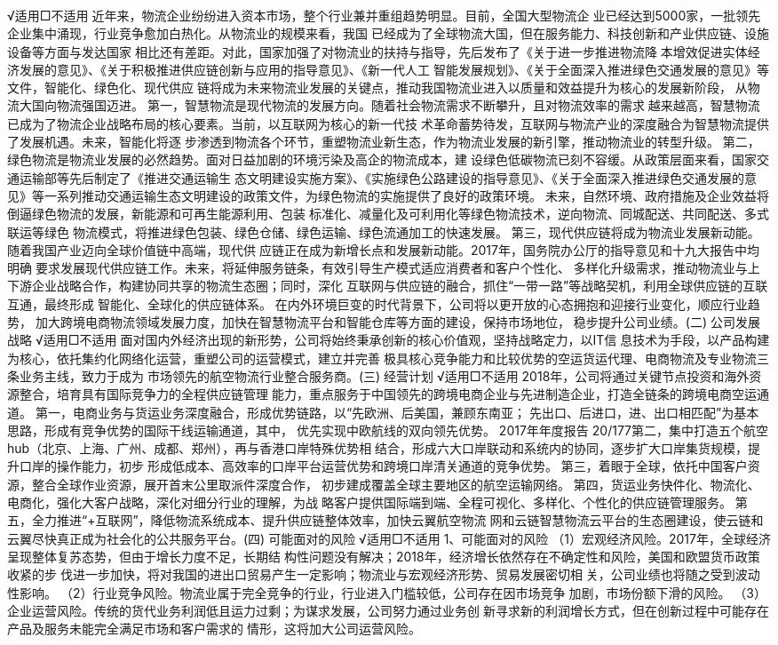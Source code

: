 √适用□不适用
近年来，物流企业纷纷进入资本市场，整个行业兼并重组趋势明显。目前，全国大型物流企
业已经达到5000家，一批领先企业集中涌现，行业竞争愈加白热化。从物流业的规模来看，我国
已经成为了全球物流大国，但在服务能力、科技创新和产业供应链、设施设备等方面与发达国家
相比还有差距。对此，国家加强了对物流业的扶持与指导，先后发布了《关于进一步推进物流降
本增效促进实体经济发展的意见》、《关于积极推进供应链创新与应用的指导意见》、《新一代人工
智能发展规划》、《关于全面深入推进绿色交通发展的意见》等文件，智能化、绿色化、现代供应
链将成为未来物流业发展的关键点，推动我国物流业进入以质量和效益提升为核心的发展新阶段，
从物流大国向物流强国迈进。
第一，智慧物流是现代物流的发展方向。随着社会物流需求不断攀升，且对物流效率的需求
越来越高，智慧物流已成为了物流企业战略布局的核心要素。当前，以互联网为核心的新一代技
术革命蓄势待发，互联网与物流产业的深度融合为智慧物流提供了发展机遇。未来，智能化将逐
步渗透到物流各个环节，重塑物流业新生态，作为物流业发展的新引擎，推动物流业的转型升级。
第二，绿色物流是物流业发展的必然趋势。面对日益加剧的环境污染及高企的物流成本，建
设绿色低碳物流已刻不容缓。从政策层面来看，国家交通运输部等先后制定了《推进交通运输生
态文明建设实施方案》、《实施绿色公路建设的指导意见》、《关于全面深入推进绿色交通发展的意
见》等一系列推动交通运输生态文明建设的政策文件，为绿色物流的实施提供了良好的政策环境。
未来，自然环境、政府措施及企业效益将倒逼绿色物流的发展，新能源和可再生能源利用、包装
标准化、减量化及可利用化等绿色物流技术，逆向物流、同城配送、共同配送、多式联运等绿色
物流模式，将推进绿色包装、绿色仓储、绿色运输、绿色流通加工的快速发展。
第三，现代供应链将成为物流业发展新动能。随着我国产业迈向全球价值链中高端，现代供
应链正在成为新增长点和发展新动能。2017年，国务院办公厅的指导意见和十九大报告中均明确
要求发展现代供应链工作。未来，将延伸服务链条，有效引导生产模式适应消费者和客户个性化、
多样化升级需求，推动物流业与上下游企业战略合作，构建协同共享的物流生态圈；同时，深化
互联网与供应链的融合，抓住“一带一路”等战略契机，利用全球供应链的互联互通，最终形成
智能化、全球化的供应链体系。
在内外环境巨变的时代背景下，公司将以更开放的心态拥抱和迎接行业变化，顺应行业趋势，
加大跨境电商物流领域发展力度，加快在智慧物流平台和智能仓库等方面的建设，保持市场地位，
稳步提升公司业绩。(二)
公司发展战略
√适用□不适用
面对国内外经济出现的新形势，公司将始终秉承创新的核心价值观，坚持战略定力，以IT信
息技术为手段，以产品构建为核心，依托集约化网络化运营，重塑公司的运营模式，建立并完善
极具核心竞争能力和比较优势的空运货运代理、电商物流及专业物流三条业务主线，致力于成为
市场领先的航空物流行业整合服务商。(三)
经营计划
√适用□不适用
2018年，公司将通过关键节点投资和海外资源整合，培育具有国际竞争力的全程供应链管理
能力，重点服务于中国领先的跨境电商企业与先进制造企业，打造全链条的跨境电商空运通道。
第一，电商业务与货运业务深度融合，形成优势链路，以“先欧洲、后美国，兼顾东南亚；
先出口、后进口，进、出口相匹配”为基本思路，形成有竞争优势的国际干线运输通道，其中，
优先实现中欧航线的双向领先优势。
2017年年度报告
20/177第二，集中打造五个航空hub（北京、上海、广州、成都、郑州），再与香港口岸特殊优势相
结合，形成六大口岸联动和系统内的协同，逐步扩大口岸集货规模，提升口岸的操作能力，初步
形成低成本、高效率的口岸平台运营优势和跨境口岸清关通道的竞争优势。
第三，着眼于全球，依托中国客户资源，整合全球作业资源，展开首末公里取派件深度合作，
初步建成覆盖全球主要地区的航空运输网络。
第四，货运业务快件化、物流化、电商化，强化大客户战略，深化对细分行业的理解，为战
略客户提供国际端到端、全程可视化、多样化、个性化的供应链管理服务。
第五，全力推进“+互联网”，降低物流系统成本、提升供应链整体效率，加快云翼航空物流
网和云链智慧物流云平台的生态圈建设，使云链和云翼尽快真正成为社会化的公共服务平台。(四)
可能面对的风险
√适用□不适用
1、可能面对的风险
（1）宏观经济风险。2017年，全球经济呈现整体复苏态势，但由于增长力度不足，长期结
构性问题没有解决；2018年，经济增长依然存在不确定性和风险，美国和欧盟货币政策收紧的步
伐进一步加快，将对我国的进出口贸易产生一定影响；物流业与宏观经济形势、贸易发展密切相
关，公司业绩也将随之受到波动性影响。
（2）行业竞争风险。物流业属于完全竞争的行业，行业进入门槛较低，公司存在因市场竞争
加剧，市场份额下滑的风险。
（3）企业运营风险。传统的货代业务利润低且运力过剩；为谋求发展，公司努力通过业务创
新寻求新的利润增长方式，但在创新过程中可能存在产品及服务未能完全满足市场和客户需求的
情形，这将加大公司运营风险。